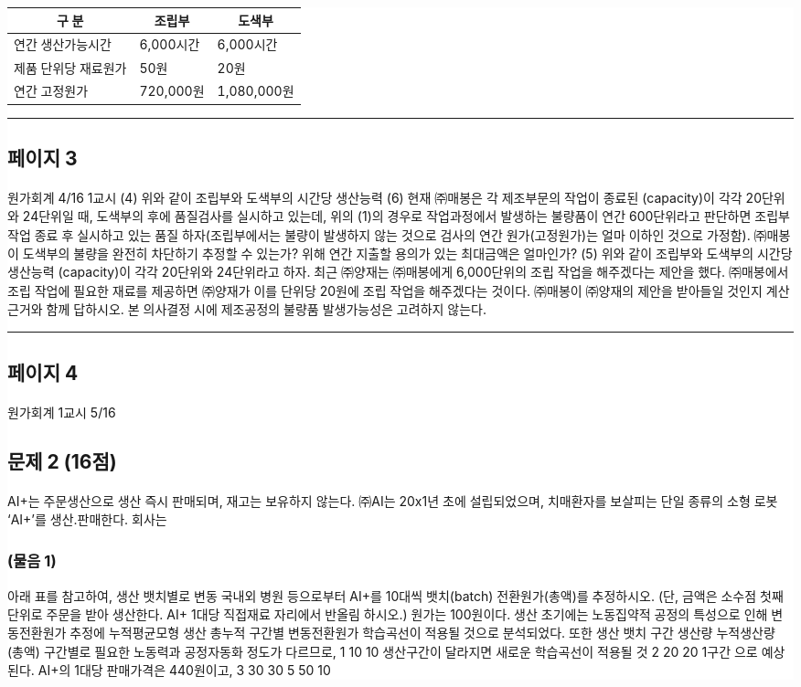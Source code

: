 | 구 분 | 조립부 | 도색부 |
| --- | --- | --- |
| 연간 생산가능시간 | 6,000시간 | 6,000시간 |
| 제품 단위당 재료원가 | 50원 | 20원 |
| 연간 고정원가 | 720,000원 | 1,080,000원 |


---

## 페이지 3

원가회계
4/16 1교시
(4) 위와 같이 조립부와 도색부의 시간당 생산능력 (6) 현재 ㈜매봉은 각 제조부문의 작업이 종료된
(capacity)이 각각 20단위와 24단위일 때, 도색부의 후에 품질검사를 실시하고 있는데, 위의 (1)의 경우로
작업과정에서 발생하는 불량품이 연간 600단위라고 판단하면 조립부 작업 종료 후 실시하고 있는 품질
하자(조립부에서는 불량이 발생하지 않는 것으로 검사의 연간 원가(고정원가)는 얼마 이하인 것으로
가정함). ㈜매봉이 도색부의 불량을 완전히 차단하기 추정할 수 있는가?
위해 연간 지출할 용의가 있는 최대금액은 얼마인가?
(5) 위와 같이 조립부와 도색부의 시간당 생산능력
(capacity)이 각각 20단위와 24단위라고 하자.
최근 ㈜양재는 ㈜매봉에게 6,000단위의 조립 작업을
해주겠다는 제안을 했다. ㈜매봉에서 조립 작업에
필요한 재료를 제공하면 ㈜양재가 이를 단위당 20원에
조립 작업을 해주겠다는 것이다. ㈜매봉이 ㈜양재의
제안을 받아들일 것인지 계산근거와 함께 답하시오.
본 의사결정 시에 제조공정의 불량품 발생가능성은
고려하지 않는다.

---

## 페이지 4

원가회계
1교시 5/16

## 문제 2 (16점)
 AI+는 주문생산으로 생산 즉시 판매되며, 재고는
보유하지 않는다.
㈜AI는 20x1년 초에 설립되었으며, 치매환자를 보살피는
단일 종류의 소형 로봇 ‘AI+’를 생산․판매한다. 회사는

### (물음 1)
 아래 표를 참고하여, 생산 뱃치별로 변동
국내외 병원 등으로부터 AI+를 10대씩 뱃치(batch)
전환원가(총액)를 추정하시오. (단, 금액은 소수점 첫째
단위로 주문을 받아 생산한다. AI+ 1대당 직접재료
자리에서 반올림 하시오.)
원가는 100원이다. 생산 초기에는 노동집약적 공정의
특성으로 인해 변동전환원가 추정에 누적평균모형
생산 총누적 구간별 변동전환원가
학습곡선이 적용될 것으로 분석되었다. 또한 생산
뱃치
구간 생산량 누적생산량 (총액)
구간별로 필요한 노동력과 공정자동화 정도가 다르므로,
1 10 10
생산구간이 달라지면 새로운 학습곡선이 적용될 것
2 20 20
1구간
으로 예상된다. AI+의 1대당 판매가격은 440원이고, 3 30 30
5 50 10